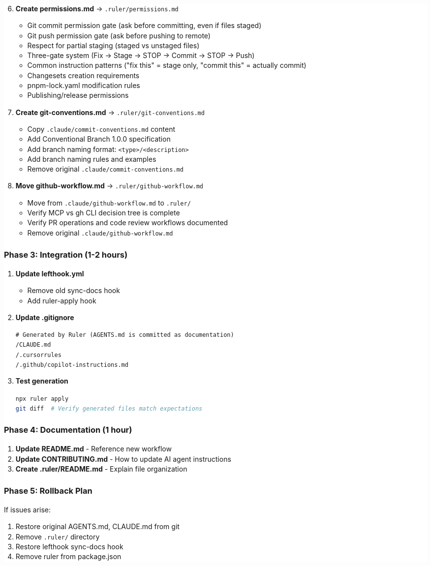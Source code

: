 6. **Create permissions.md** → `.ruler/permissions.md`
   - Git commit permission gate (ask before committing, even if files staged)
   - Git push permission gate (ask before pushing to remote)
   - Respect for partial staging (staged vs unstaged files)
   - Three-gate system (Fix → Stage → STOP → Commit → STOP → Push)
   - Common instruction patterns ("fix this" = stage only, "commit this" = actually commit)
   - Changesets creation requirements
   - pnpm-lock.yaml modification rules
   - Publishing/release permissions

7. **Create git-conventions.md** → `.ruler/git-conventions.md`
   - Copy `.claude/commit-conventions.md` content
   - Add Conventional Branch 1.0.0 specification
   - Add branch naming format: `<type>/<description>`
   - Add branch naming rules and examples
   - Remove original `.claude/commit-conventions.md`

8. **Move github-workflow.md** → `.ruler/github-workflow.md`
   - Move from `.claude/github-workflow.md` to `.ruler/`
   - Verify MCP vs gh CLI decision tree is complete
   - Verify PR operations and code review workflows documented
   - Remove original `.claude/github-workflow.md`

### Phase 3: Integration (1-2 hours)

1. **Update lefthook.yml**
   - Remove old sync-docs hook
   - Add ruler-apply hook

2. **Update .gitignore**

   ```gitignore
   # Generated by Ruler (AGENTS.md is committed as documentation)
   /CLAUDE.md
   /.cursorrules
   /.github/copilot-instructions.md
   ```

3. **Test generation**

   ```bash
   npx ruler apply
   git diff  # Verify generated files match expectations
   ```

### Phase 4: Documentation (1 hour)

1. **Update README.md** - Reference new workflow
2. **Update CONTRIBUTING.md** - How to update AI agent instructions
3. **Create .ruler/README.md** - Explain file organization

### Phase 5: Rollback Plan

If issues arise:

1. Restore original AGENTS.md, CLAUDE.md from git
2. Remove `.ruler/` directory
3. Restore lefthook sync-docs hook
4. Remove ruler from package.json
